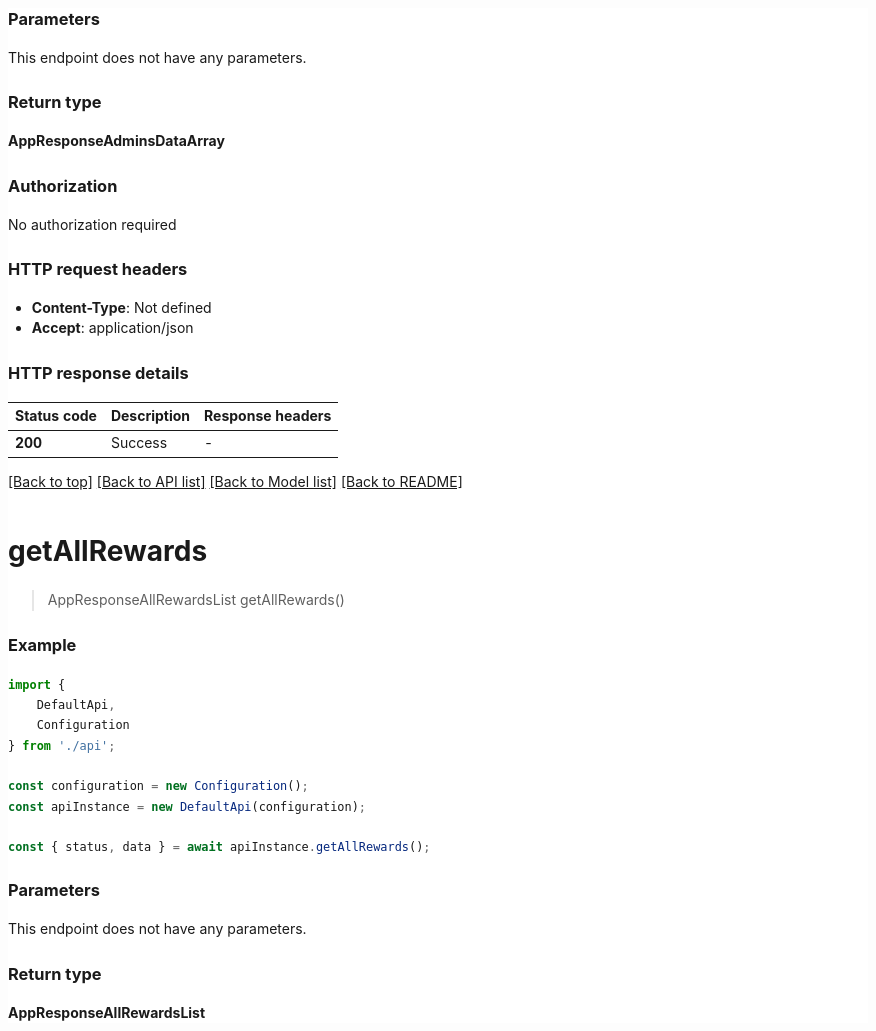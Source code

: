 ### Parameters
This endpoint does not have any parameters.


### Return type

**AppResponseAdminsDataArray**

### Authorization

No authorization required

### HTTP request headers

 - **Content-Type**: Not defined
 - **Accept**: application/json


### HTTP response details
| Status code | Description | Response headers |
|-------------|-------------|------------------|
|**200** | Success |  -  |

[[Back to top]](#) [[Back to API list]](../README.md#documentation-for-api-endpoints) [[Back to Model list]](../README.md#documentation-for-models) [[Back to README]](../README.md)

# **getAllRewards**
> AppResponseAllRewardsList getAllRewards()


### Example

```typescript
import {
    DefaultApi,
    Configuration
} from './api';

const configuration = new Configuration();
const apiInstance = new DefaultApi(configuration);

const { status, data } = await apiInstance.getAllRewards();
```

### Parameters
This endpoint does not have any parameters.


### Return type

**AppResponseAllRewardsList**
